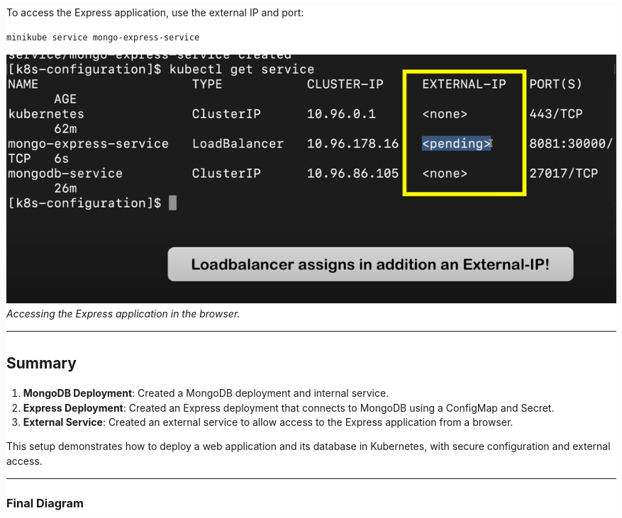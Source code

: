 To access the Express application, use the external IP and port:
```bash
minikube service mongo-express-service
```

![alt text](k8s-demo-project-images/image-36.png)  
*Accessing the Express application in the browser.*

---

## Summary

1. **MongoDB Deployment**: Created a MongoDB deployment and internal service.
2. **Express Deployment**: Created an Express deployment that connects to MongoDB using a ConfigMap and Secret.
3. **External Service**: Created an external service to allow access to the Express application from a browser.

This setup demonstrates how to deploy a web application and its database in Kubernetes, with secure configuration and external access.

---

### Final Diagram
